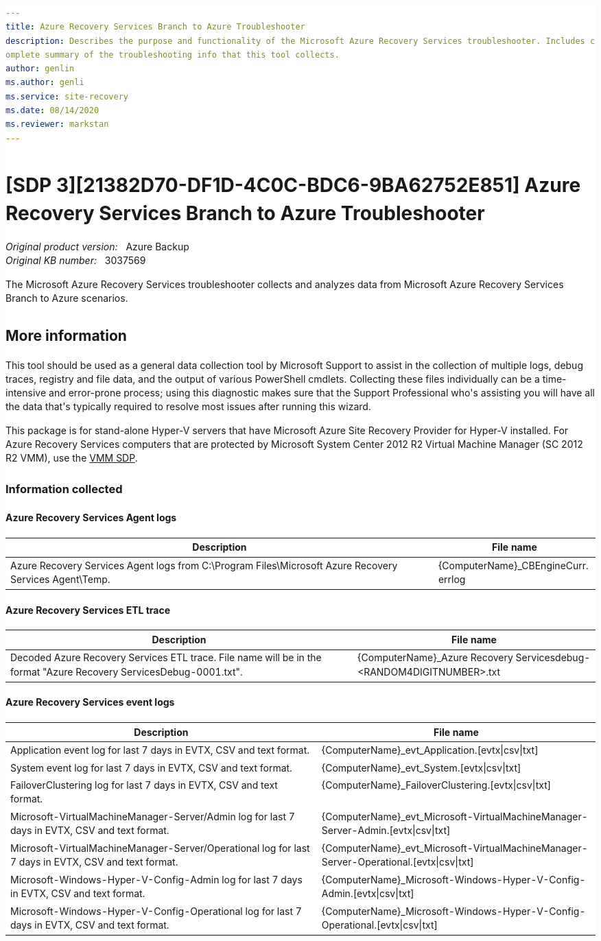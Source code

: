 ```yaml
---
title: Azure Recovery Services Branch to Azure Troubleshooter
description: Describes the purpose and functionality of the Microsoft Azure Recovery Services troubleshooter. Includes complete summary of the troubleshooting info that this tool collects.
author: genlin
ms.author: genli
ms.service: site-recovery
ms.date: 08/14/2020
ms.reviewer: markstan
---
```

# [SDP 3][21382D70-DF1D-4C0C-BDC6-9BA62752E851] Azure Recovery Services Branch to Azure Troubleshooter

_Original product version:_ &nbsp; Azure Backup  
_Original KB number:_ &nbsp; 3037569

The Microsoft Azure Recovery Services troubleshooter collects and analyzes data from Microsoft Azure Recovery Services Branch to Azure scenarios.

## More information

This tool should be used as a general data collection tool by Microsoft Support to assist in the collection of multiple logs, debug traces, registry and file data, and the output of various PowerShell cmdlets. Collecting these files individually can be a time-intensive and error-prone process; using this diagnostic makes sure that the Support Professional who's assisting you will have all the data that's typically required to resolve most issues after running this wizard.

This package is for stand-alone Hyper-V servers that have Microsoft Azure Site Recovery Provider for Hyper-V installed. For Azure Recovery Services computers that are protected by Microsoft System Center 2012 R2 Virtual Machine Manager (SC 2012 R2 VMM), use the [VMM SDP](https://aka.ms/vmmdiag).

### Information collected

#### Azure Recovery Services Agent logs

| Description| File name |
|---|---|
|Azure Recovery Services Agent logs from C:\Program Files\Microsoft Azure Recovery Services Agent\Temp.</br>|{ComputerName}_CBEngineCurr.errlog</br>|
  
#### Azure Recovery Services ETL trace

| Description| File name |
|---|---|
|Decoded Azure Recovery Services ETL trace. File name will be in the format "Azure Recovery ServicesDebug-0001.txt".</br>|{ComputerName}_Azure Recovery Servicesdebug-\<RANDOM4DIGITNUMBER>.txt</br>|
  
#### Azure Recovery Services event logs

|Description|File name|
|---|---|
|Application event log for last 7 days in EVTX, CSV and text format.|{ComputerName}_evt_Application.[evtx\|csv\|txt]|
|System event log for last 7 days in EVTX, CSV and text format.|{ComputerName}_evt_System.[evtx\|csv\|txt]|
|FailoverClustering log for last 7 days in EVTX, CSV and text format.|{ComputerName}_FailoverClustering.[evtx\|csv\|txt]|
|Microsoft-VirtualMachineManager-Server/Admin log for last 7 days in EVTX, CSV and text format.|{ComputerName}_evt_Microsoft-VirtualMachineManager-Server-Admin.[evtx\|csv\|txt]|
|Microsoft-VirtualMachineManager-Server/Operational log for last 7 days in EVTX, CSV and text format.|{ComputerName}_evt_Microsoft-VirtualMachineManager-Server-Operational.[evtx\|csv\|txt]|
|Microsoft-Windows-Hyper-V-Config-Admin log for last 7 days in EVTX, CSV and text format.|{ComputerName}_Microsoft-Windows-Hyper-V-Config-Admin.[evtx\|csv\|txt]|
|Microsoft-Windows-Hyper-V-Config-Operational log for last 7 days in EVTX, CSV and text format.|{ComputerName}_Microsoft-Windows-Hyper-V-Config-Operational.[evtx\|csv\|txt]|